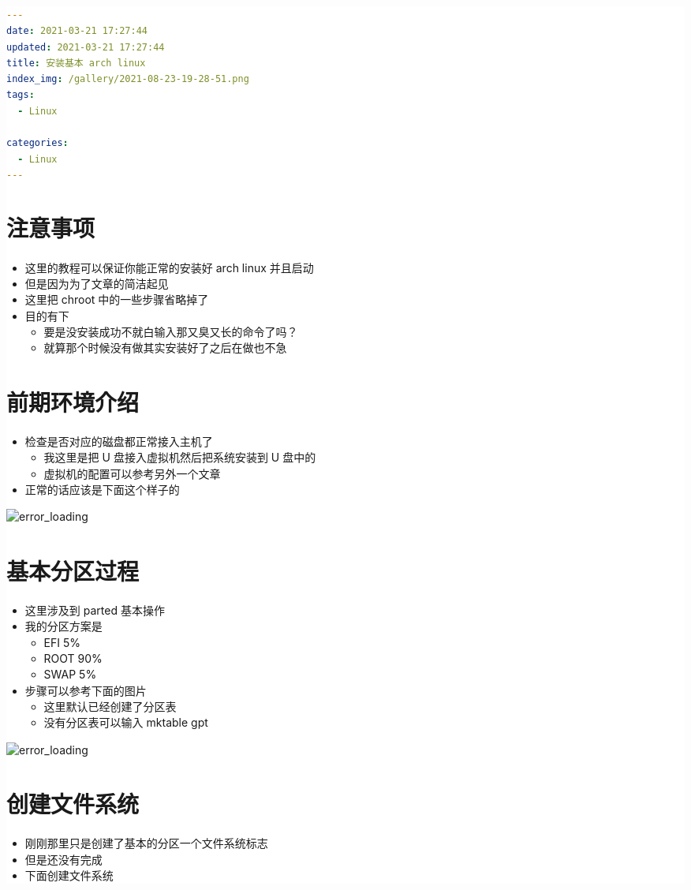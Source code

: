 ```yaml
---
date: 2021-03-21 17:27:44
updated: 2021-03-21 17:27:44
title: 安装基本 arch linux
index_img: /gallery/2021-08-23-19-28-51.png
tags:
  - Linux

categories:
  - Linux
---
```


# 注意事项

- 这里的教程可以保证你能正常的安装好 arch linux 并且启动
- 但是因为为了文章的简洁起见
- 这里把 chroot 中的一些步骤省略掉了
- 目的有下
  - 要是没安装成功不就白输入那又臭又长的命令了吗？
  - 就算那个时候没有做其实安装好了之后在做也不急

# 前期环境介绍

- 检查是否对应的磁盘都正常接入主机了
  - 我这里是把 U 盘接入虚拟机然后把系统安装到 U 盘中的
  - 虚拟机的配置可以参考另外一个文章
- 正常的话应该是下面这个样子的

![error_loading](/gallery/2021-03-21-17-34-53.png)

# 基本分区过程

- 这里涉及到 parted 基本操作
- 我的分区方案是
  - EFI 5%
  - ROOT 90%
  - SWAP 5%
- 步骤可以参考下面的图片
  - 这里默认已经创建了分区表
  - 没有分区表可以输入 mktable gpt

![error_loading](/gallery/2021-03-21-17-42-55.png)

# 创建文件系统

- 刚刚那里只是创建了基本的分区一个文件系统标志
- 但是还没有完成
- 下面创建文件系统
